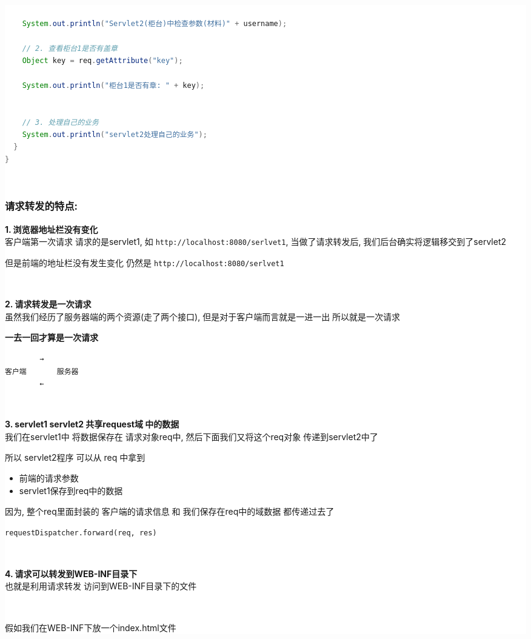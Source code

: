 ```java

    System.out.println("Servlet2(柜台)中检查参数(材料)" + username);

    // 2. 查看柜台1是否有盖章
    Object key = req.getAttribute("key");

    System.out.println("柜台1是否有章: " + key);


    // 3. 处理自己的业务
    System.out.println("servlet2处理自己的业务");
  }
}
```

<br>

### 请求转发的特点:
**1. 浏览器地址栏没有变化**  
客户端第一次请求 请求的是servlet1, 如 ``http://localhost:8080/serlvet1``, 当做了请求转发后, 我们后台确实将逻辑移交到了servlet2

但是前端的地址栏没有发生变化 仍然是 ``http://localhost:8080/serlvet1``

<br>

**2. 请求转发是一次请求**  
虽然我们经历了服务器端的两个资源(走了两个接口), 但是对于客户端而言就是一进一出 所以就是一次请求

**一去一回才算是一次请求**  

``` 
        →
客户端       服务器
        ←
```

<br>

**3. servlet1 servlet2 共享request域 中的数据**  
我们在servlet1中 将数据保存在 请求对象req中, 然后下面我们又将这个req对象 传递到servlet2中了

所以 servlet2程序 可以从 req 中拿到

- 前端的请求参数
- servlet1保存到req中的数据

因为, 整个req里面封装的 客户端的请求信息 和 我们保存在req中的域数据 都传递过去了

``requestDispatcher.forward(req, res)``

<br>

**4. 请求可以转发到WEB-INF目录下**  
也就是利用请求转发 访问到WEB-INF目录下的文件
 
<br>

假如我们在WEB-INF下放一个index.html文件

